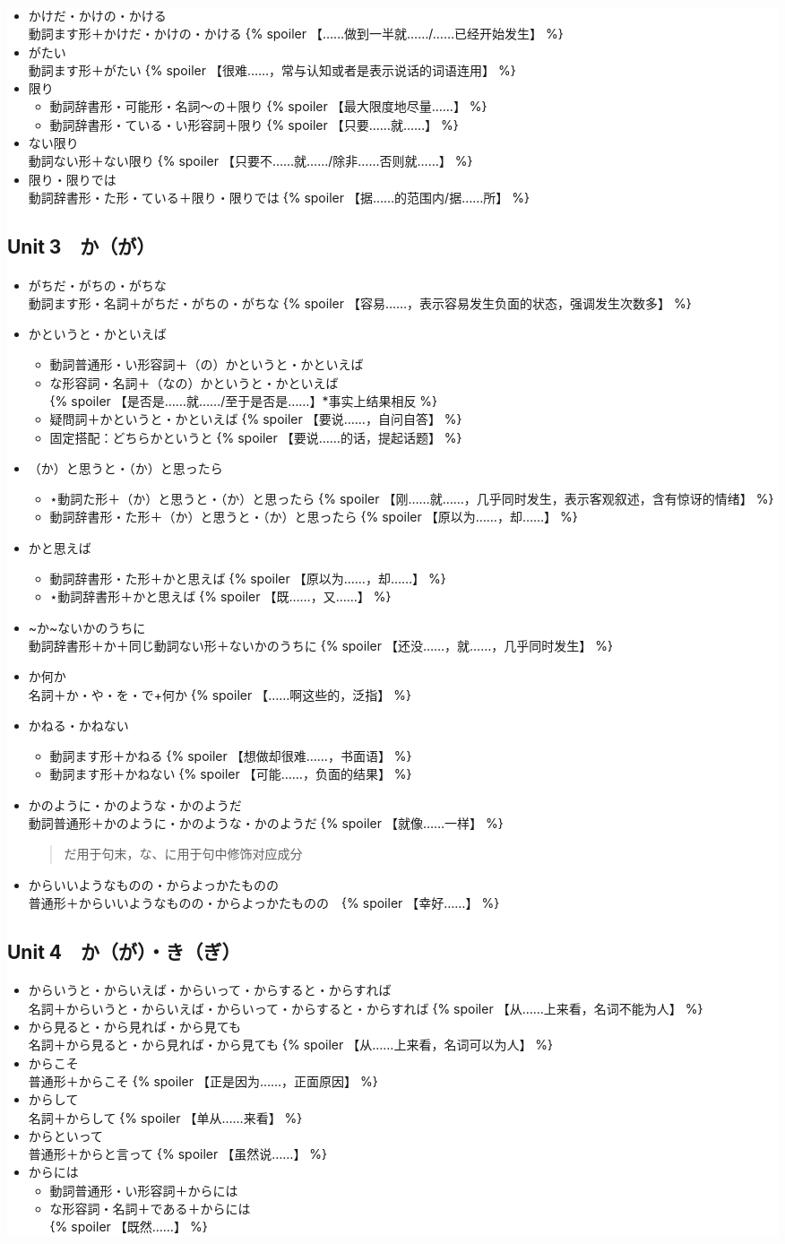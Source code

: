 - かけだ・かけの・かける  
  動詞ます形＋かけだ・かけの・かける {% spoiler 【……做到一半就……/……已经开始发生】 %}  
- がたい   
  動詞ます形＋がたい {% spoiler 【很难……，常与认知或者是表示说话的词语连用】 %}  
- 限り  
  - 動詞辞書形・可能形・名詞～の＋限り {% spoiler 【最大限度地尽量……】 %}  
  - 動詞辞書形・ている・い形容詞＋限り {% spoiler 【只要……就……】 %} 
- ない限り　   
  動詞ない形＋ない限り {% spoiler 【只要不……就……/除非……否则就……】 %} 
- 限り・限りでは  
  動詞辞書形・た形・ている＋限り・限りでは {% spoiler 【据……的范围内/据……所】 %} 

## Unit 3　か（が）
- がちだ・がちの・がちな  
  動詞ます形・名詞＋がちだ・がちの・がちな {% spoiler 【容易……，表示容易发生负面的状态，强调发生次数多】 %}   
- かというと・かといえば  
  - 動詞普通形・い形容詞＋（の）かというと・かといえば 
  - な形容詞・名詞＋（なの）かというと・かといえば  
    {% spoiler 【是否是……就……/至于是否是……】*事实上结果相反 %}   
  - 疑問詞＋かというと・かといえば {% spoiler 【要说……，自问自答】 %}
  - 固定搭配：どちらかというと {% spoiler 【要说……的话，提起话题】 %}
- （か）と思うと・（か）と思ったら  
  - ⋆動詞た形＋（か）と思うと・（か）と思ったら  {% spoiler 【刚……就……，几乎同时发生，表示客观叙述，含有惊讶的情绪】 %} 
  - 動詞辞書形・た形＋（か）と思うと・（か）と思ったら {% spoiler 【原以为……，却……】 %}  
- かと思えば  
  - 動詞辞書形・た形＋かと思えば {% spoiler 【原以为……，却……】 %}
  - ⋆動詞辞書形＋かと思えば {% spoiler 【既……，又……】 %}
- ~か~ないかのうちに  
  動詞辞書形＋か＋同じ動詞ない形＋ないかのうちに {% spoiler 【还没……，就……，几乎同时发生】 %}
- か何か  
  名詞＋か・や・を・で+何か {% spoiler 【……啊这些的，泛指】 %}
- かねる・かねない  
  - 動詞ます形＋かねる {% spoiler 【想做却很难……，书面语】 %}
  - 動詞ます形＋かねない {% spoiler 【可能……，负面的结果】 %}
- かのように・かのような・かのようだ  
  動詞普通形＋かのように・かのような・かのようだ {% spoiler 【就像……一样】 %}
  > だ用于句末，な、に用于句中修饰对应成分  

- からいいようなものの・からよっかたものの  
  普通形＋からいいようなものの・からよっかたものの　{% spoiler 【幸好……】 %}  

## Unit 4　か（が）・き（ぎ）
- からいうと・からいえば・からいって・からすると・からすれば  
名詞＋からいうと・からいえば・からいって・からすると・からすれば {% spoiler 【从……上来看，名词不能为人】 %} 
- から見ると・から見れば・から見ても  
名詞＋から見ると・から見れば・から見ても {% spoiler 【从……上来看，名词可以为人】 %} 
- からこそ  
普通形＋からこそ {% spoiler 【正是因为……，正面原因】 %}  
- からして  
名詞＋からして {% spoiler 【单从……来看】 %}  
- からといって  
普通形＋からと言って {% spoiler 【虽然说……】 %} 
- からには  
  - 動詞普通形・い形容詞＋からには   
  - な形容詞・名詞＋である＋からには   
  {% spoiler 【既然……】 %}
